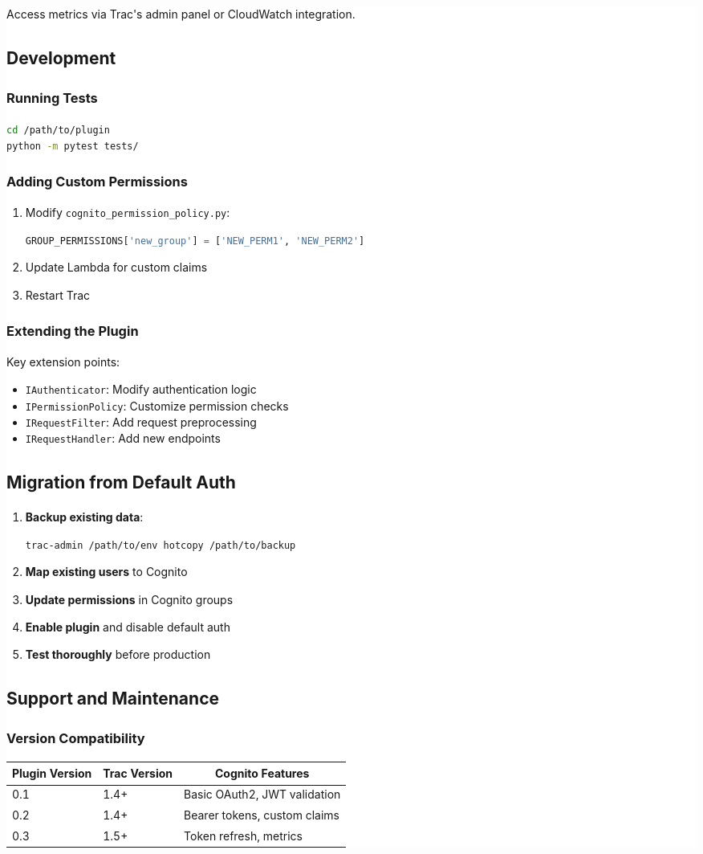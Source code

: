 Access metrics via Trac's admin panel or CloudWatch integration.

## Development

### Running Tests

```bash
cd /path/to/plugin
python -m pytest tests/
```

### Adding Custom Permissions

1. Modify `cognito_permission_policy.py`:
   ```python
   GROUP_PERMISSIONS['new_group'] = ['NEW_PERM1', 'NEW_PERM2']
   ```

2. Update Lambda for custom claims
3. Restart Trac

### Extending the Plugin

Key extension points:

- `IAuthenticator`: Modify authentication logic
- `IPermissionPolicy`: Customize permission checks
- `IRequestFilter`: Add request preprocessing
- `IRequestHandler`: Add new endpoints

## Migration from Default Auth

1. **Backup existing data**:
   ```bash
   trac-admin /path/to/env hotcopy /path/to/backup
   ```

2. **Map existing users** to Cognito
3. **Update permissions** in Cognito groups
4. **Enable plugin** and disable default auth
5. **Test thoroughly** before production

## Support and Maintenance

### Version Compatibility

| Plugin Version | Trac Version | Cognito Features |
|----------------|--------------|------------------|
| 0.1 | 1.4+ | Basic OAuth2, JWT validation |
| 0.2 | 1.4+ | Bearer tokens, custom claims |
| 0.3 | 1.5+ | Token refresh, metrics |

